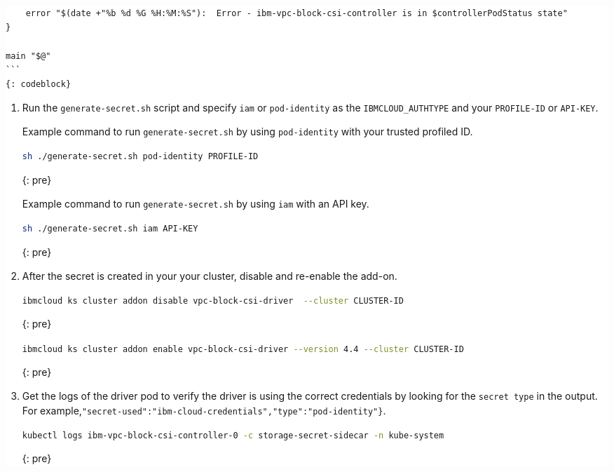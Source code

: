         error "$(date +"%b %d %G %H:%M:%S"):  Error - ibm-vpc-block-csi-controller is in $controllerPodStatus state"
    }

    main "$@"
    ```
    {: codeblock}

1. Run the `generate-secret.sh` script and specify `iam` or `pod-identity` as the `IBMCLOUD_AUTHTYPE` and your `PROFILE-ID` or `API-KEY`.

    Example command to run `generate-secret.sh` by using `pod-identity` with your trusted profiled ID.
    ```sh
    sh ./generate-secret.sh pod-identity PROFILE-ID
    ```
    {: pre}


    Example command to run `generate-secret.sh` by using `iam` with an API key.
    ```sh
    sh ./generate-secret.sh iam API-KEY
    ```
    {: pre}

1. After the secret is created in your your cluster, disable and re-enable the add-on.

    ```sh
    ibmcloud ks cluster addon disable vpc-block-csi-driver  --cluster CLUSTER-ID
    ```
    {: pre}

    ```sh
    ibmcloud ks cluster addon enable vpc-block-csi-driver --version 4.4 --cluster CLUSTER-ID
    ```
    {: pre}
    
1. Get the logs of the driver pod to verify the driver is using the correct credentials by looking for the `secret type` in the output. For example,`"secret-used":"ibm-cloud-credentials","type":"pod-identity"}`.

    ```sh
    kubectl logs ibm-vpc-block-csi-controller-0 -c storage-secret-sidecar -n kube-system
    ```
    {: pre}

